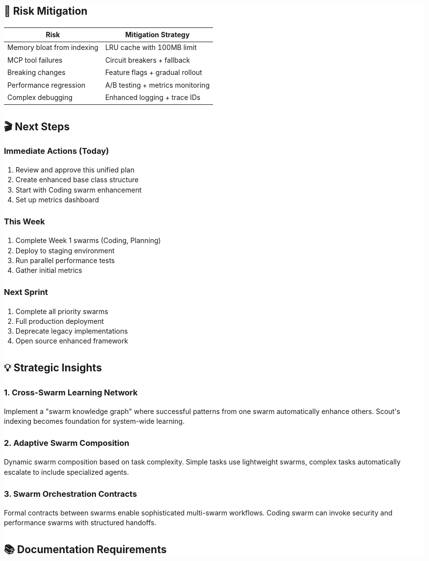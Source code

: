 ## 🚨 Risk Mitigation

| Risk | Mitigation Strategy |
|------|-------------------|
| Memory bloat from indexing | LRU cache with 100MB limit |
| MCP tool failures | Circuit breakers + fallback |
| Breaking changes | Feature flags + gradual rollout |
| Performance regression | A/B testing + metrics monitoring |
| Complex debugging | Enhanced logging + trace IDs |

## 🎬 Next Steps

### Immediate Actions (Today)
1. Review and approve this unified plan
2. Create enhanced base class structure
3. Start with Coding swarm enhancement
4. Set up metrics dashboard

### This Week
1. Complete Week 1 swarms (Coding, Planning)
2. Deploy to staging environment
3. Run parallel performance tests
4. Gather initial metrics

### Next Sprint
1. Complete all priority swarms
2. Full production deployment
3. Deprecate legacy implementations
4. Open source enhanced framework

## 💡 Strategic Insights

### 1. Cross-Swarm Learning Network
Implement a "swarm knowledge graph" where successful patterns from one swarm automatically enhance others. Scout's indexing becomes foundation for system-wide learning.

### 2. Adaptive Swarm Composition
Dynamic swarm composition based on task complexity. Simple tasks use lightweight swarms, complex tasks automatically escalate to include specialized agents.

### 3. Swarm Orchestration Contracts
Formal contracts between swarms enable sophisticated multi-swarm workflows. Coding swarm can invoke security and performance swarms with structured handoffs.

## 📚 Documentation Requirements
